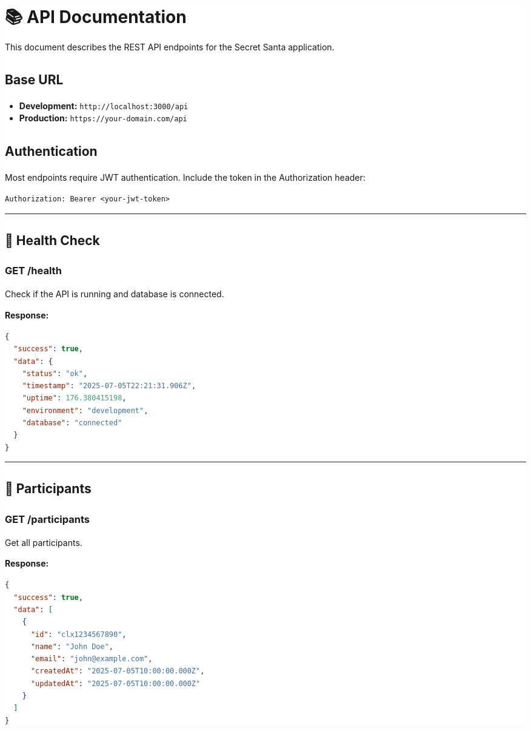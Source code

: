 # 📚 API Documentation

This document describes the REST API endpoints for the Secret Santa application.

## Base URL

- **Development:** `http://localhost:3000/api`
- **Production:** `https://your-domain.com/api`

## Authentication

Most endpoints require JWT authentication. Include the token in the Authorization header:

```
Authorization: Bearer <your-jwt-token>
```

---

## 🏥 Health Check

### GET /health

Check if the API is running and database is connected.

**Response:**
```json
{
  "success": true,
  "data": {
    "status": "ok",
    "timestamp": "2025-07-05T22:21:31.906Z",
    "uptime": 176.380415198,
    "environment": "development",
    "database": "connected"
  }
}
```

---

## 👥 Participants

### GET /participants

Get all participants.

**Response:**
```json
{
  "success": true,
  "data": [
    {
      "id": "clx1234567890",
      "name": "John Doe",
      "email": "john@example.com",
      "createdAt": "2025-07-05T10:00:00.000Z",
      "updatedAt": "2025-07-05T10:00:00.000Z"
    }
  ]
}
```
